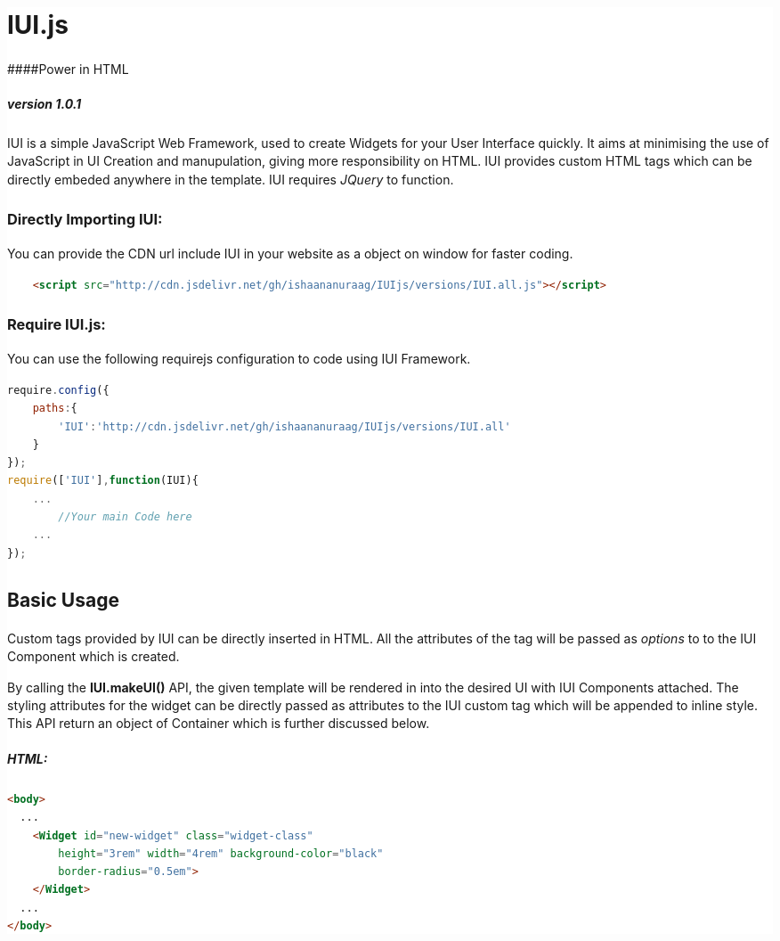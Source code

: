 # IUI.js
####Power in HTML

##### version 1.0.1
IUI is a simple JavaScript Web Framework, used to  create Widgets for your User Interface quickly. It aims at minimising the use of JavaScript in UI Creation and manupulation, giving more responsibility on HTML. IUI provides custom HTML tags which can be directly embeded anywhere in the template. IUI requires *JQuery* to function.

### Directly Importing IUI:

You can provide the CDN url include IUI in your website as a object on window for faster coding.

```HTML
	<script src="http://cdn.jsdelivr.net/gh/ishaananuraag/IUIjs/versions/IUI.all.js"></script>
```


### Require IUI.js:

You can use the following requirejs configuration to code using IUI Framework.

```javascript
require.config({
	paths:{
		'IUI':'http://cdn.jsdelivr.net/gh/ishaananuraag/IUIjs/versions/IUI.all'
	}
});
require(['IUI'],function(IUI){
	... 
		//Your main Code here
	...
});
```

## Basic Usage
	
Custom tags provided by IUI can be directly inserted in HTML. All the attributes of the tag will be passed as *options* to to the IUI Component which is created.

By calling the **IUI.makeUI()** API, the given template will be rendered in into the desired UI with IUI Components attached. The styling attributes for the widget can be directly passed as attributes to the IUI custom tag which will be appended to inline style. 
This API return an object of Container which is further discussed below.

##### HTML:
```HTML
<body>
  ...
	<Widget id="new-widget" class="widget-class" 
		height="3rem" width="4rem" background-color="black" 
		border-radius="0.5em">
	</Widget>
  ...
</body>
```
